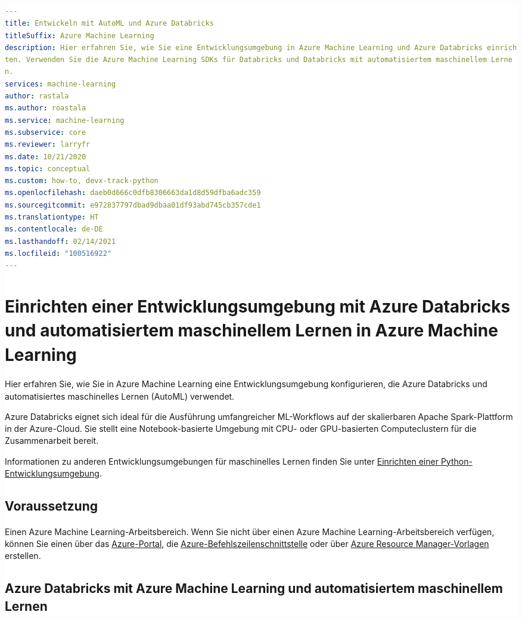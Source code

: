 ```yaml
---
title: Entwickeln mit AutoML und Azure Databricks
titleSuffix: Azure Machine Learning
description: Hier erfahren Sie, wie Sie eine Entwicklungsumgebung in Azure Machine Learning und Azure Databricks einrichten. Verwenden Sie die Azure Machine Learning SDKs für Databricks und Databricks mit automatisiertem maschinellem Lernen.
services: machine-learning
author: rastala
ms.author: roastala
ms.service: machine-learning
ms.subservice: core
ms.reviewer: larryfr
ms.date: 10/21/2020
ms.topic: conceptual
ms.custom: how-to, devx-track-python
ms.openlocfilehash: daeb0d666c0dfb8306663da1d8d59dfba6adc359
ms.sourcegitcommit: e972837797dbad9dbaa01df93abd745cb357cde1
ms.translationtype: HT
ms.contentlocale: de-DE
ms.lasthandoff: 02/14/2021
ms.locfileid: "100516922"
---
```

# <a name="set-up-a-development-environment-with-azure-databricks-and-automl-in-azure-machine-learning"></a>Einrichten einer Entwicklungsumgebung mit Azure Databricks und automatisiertem maschinellem Lernen in Azure Machine Learning 

Hier erfahren Sie, wie Sie in Azure Machine Learning eine Entwicklungsumgebung konfigurieren, die Azure Databricks und automatisiertes maschinelles Lernen (AutoML) verwendet.

Azure Databricks eignet sich ideal für die Ausführung umfangreicher ML-Workflows auf der skalierbaren Apache Spark-Plattform in der Azure-Cloud. Sie stellt eine Notebook-basierte Umgebung mit CPU- oder GPU-basierten Computeclustern für die Zusammenarbeit bereit.

Informationen zu anderen Entwicklungsumgebungen für maschinelles Lernen finden Sie unter [Einrichten einer Python-Entwicklungsumgebung](how-to-configure-environment.md).


## <a name="prerequisite"></a>Voraussetzung

Einen Azure Machine Learning-Arbeitsbereich. Wenn Sie nicht über einen Azure Machine Learning-Arbeitsbereich verfügen, können Sie einen über das [Azure-Portal](how-to-manage-workspace.md), die [Azure-Befehlszeilenschnittstelle](how-to-manage-workspace-cli.md#create-a-workspace) oder über [Azure Resource Manager-Vorlagen](how-to-create-workspace-template.md) erstellen.


## <a name="azure-databricks-with-azure-machine-learning-and-automl"></a>Azure Databricks mit Azure Machine Learning und automatisiertem maschinellem Lernen
